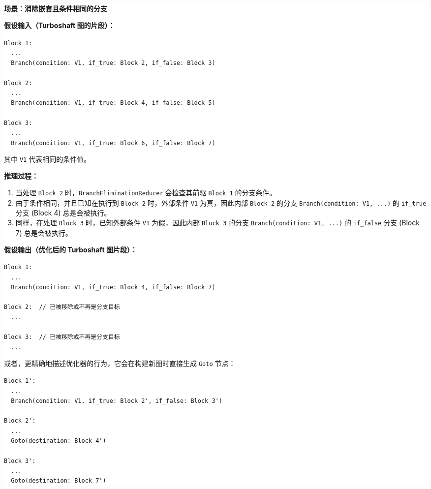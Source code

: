 **场景：消除嵌套且条件相同的分支**

**假设输入（Turboshaft 图的片段）：**

```
Block 1:
  ...
  Branch(condition: V1, if_true: Block 2, if_false: Block 3)

Block 2:
  ...
  Branch(condition: V1, if_true: Block 4, if_false: Block 5)

Block 3:
  ...
  Branch(condition: V1, if_true: Block 6, if_false: Block 7)
```

其中 `V1` 代表相同的条件值。

**推理过程：**

1. 当处理 `Block 2` 时，`BranchEliminationReducer` 会检查其前驱 `Block 1` 的分支条件。
2. 由于条件相同，并且已知在执行到 `Block 2` 时，外部条件 `V1` 为真，因此内部 `Block 2` 的分支 `Branch(condition: V1, ...)` 的 `if_true` 分支 (Block 4) 总是会被执行。
3. 同样，在处理 `Block 3` 时，已知外部条件 `V1` 为假，因此内部 `Block 3` 的分支 `Branch(condition: V1, ...)` 的 `if_false` 分支 (Block 7) 总是会被执行。

**假设输出（优化后的 Turboshaft 图片段）：**

```
Block 1:
  ...
  Branch(condition: V1, if_true: Block 4, if_false: Block 7)

Block 2:  // 已被移除或不再是分支目标
  ...

Block 3:  // 已被移除或不再是分支目标
  ...
```

或者，更精确地描述优化器的行为，它会在构建新图时直接生成 `Goto` 节点：

```
Block 1':
  ...
  Branch(condition: V1, if_true: Block 2', if_false: Block 3')

Block 2':
  ...
  Goto(destination: Block 4')

Block 3':
  ...
  Goto(destination: Block 7')
```
